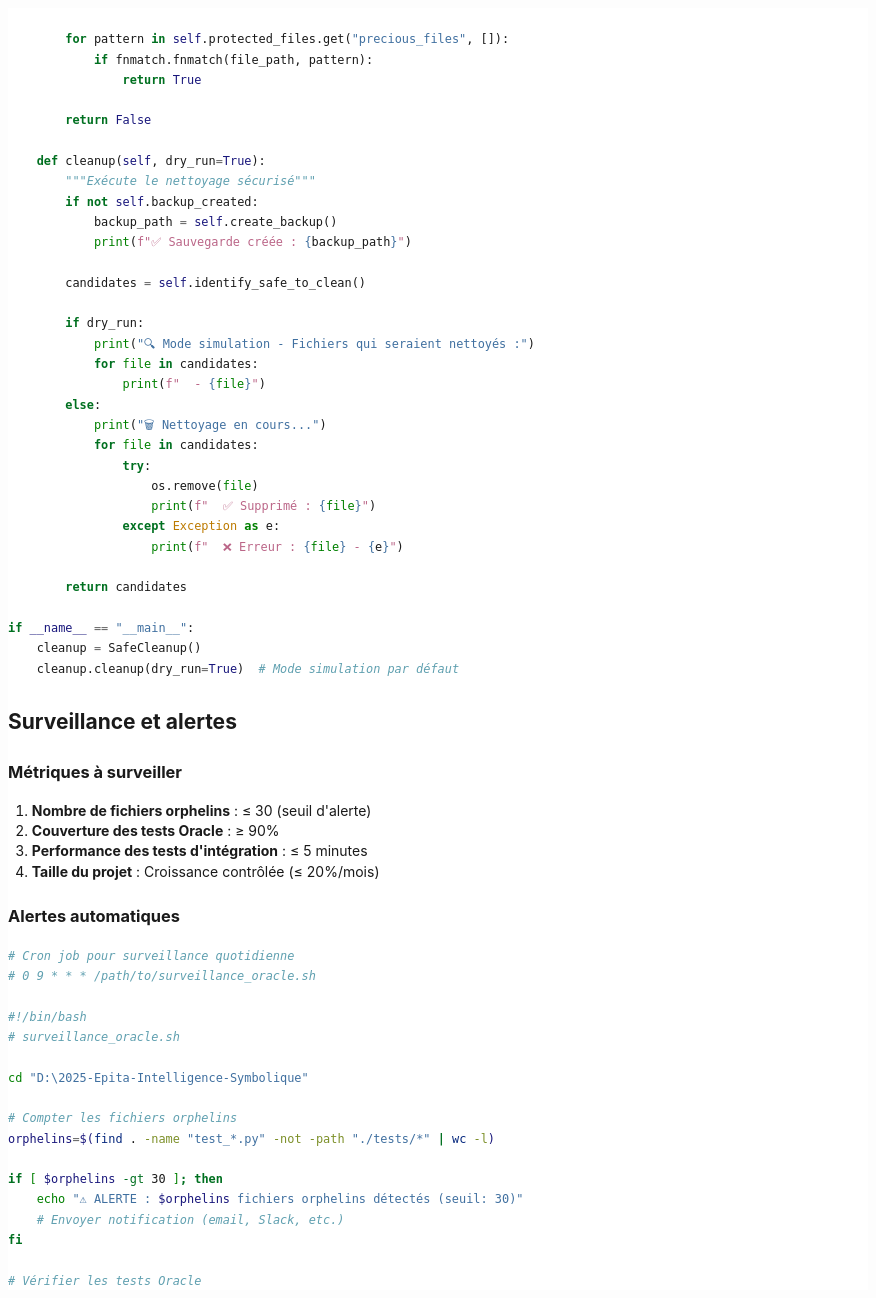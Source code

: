 ```python
        
        for pattern in self.protected_files.get("precious_files", []):
            if fnmatch.fnmatch(file_path, pattern):
                return True
        
        return False
    
    def cleanup(self, dry_run=True):
        """Exécute le nettoyage sécurisé"""
        if not self.backup_created:
            backup_path = self.create_backup()
            print(f"✅ Sauvegarde créée : {backup_path}")
        
        candidates = self.identify_safe_to_clean()
        
        if dry_run:
            print("🔍 Mode simulation - Fichiers qui seraient nettoyés :")
            for file in candidates:
                print(f"  - {file}")
        else:
            print("🗑️ Nettoyage en cours...")
            for file in candidates:
                try:
                    os.remove(file)
                    print(f"  ✅ Supprimé : {file}")
                except Exception as e:
                    print(f"  ❌ Erreur : {file} - {e}")
        
        return candidates

if __name__ == "__main__":
    cleanup = SafeCleanup()
    cleanup.cleanup(dry_run=True)  # Mode simulation par défaut
```

## Surveillance et alertes

### Métriques à surveiller
1. **Nombre de fichiers orphelins** : ≤ 30 (seuil d'alerte)
2. **Couverture des tests Oracle** : ≥ 90%
3. **Performance des tests d'intégration** : ≤ 5 minutes
4. **Taille du projet** : Croissance contrôlée (≤ 20%/mois)

### Alertes automatiques
```bash
# Cron job pour surveillance quotidienne
# 0 9 * * * /path/to/surveillance_oracle.sh

#!/bin/bash
# surveillance_oracle.sh

cd "D:\2025-Epita-Intelligence-Symbolique"

# Compter les fichiers orphelins
orphelins=$(find . -name "test_*.py" -not -path "./tests/*" | wc -l)

if [ $orphelins -gt 30 ]; then
    echo "⚠️ ALERTE : $orphelins fichiers orphelins détectés (seuil: 30)"
    # Envoyer notification (email, Slack, etc.)
fi

# Vérifier les tests Oracle
```
